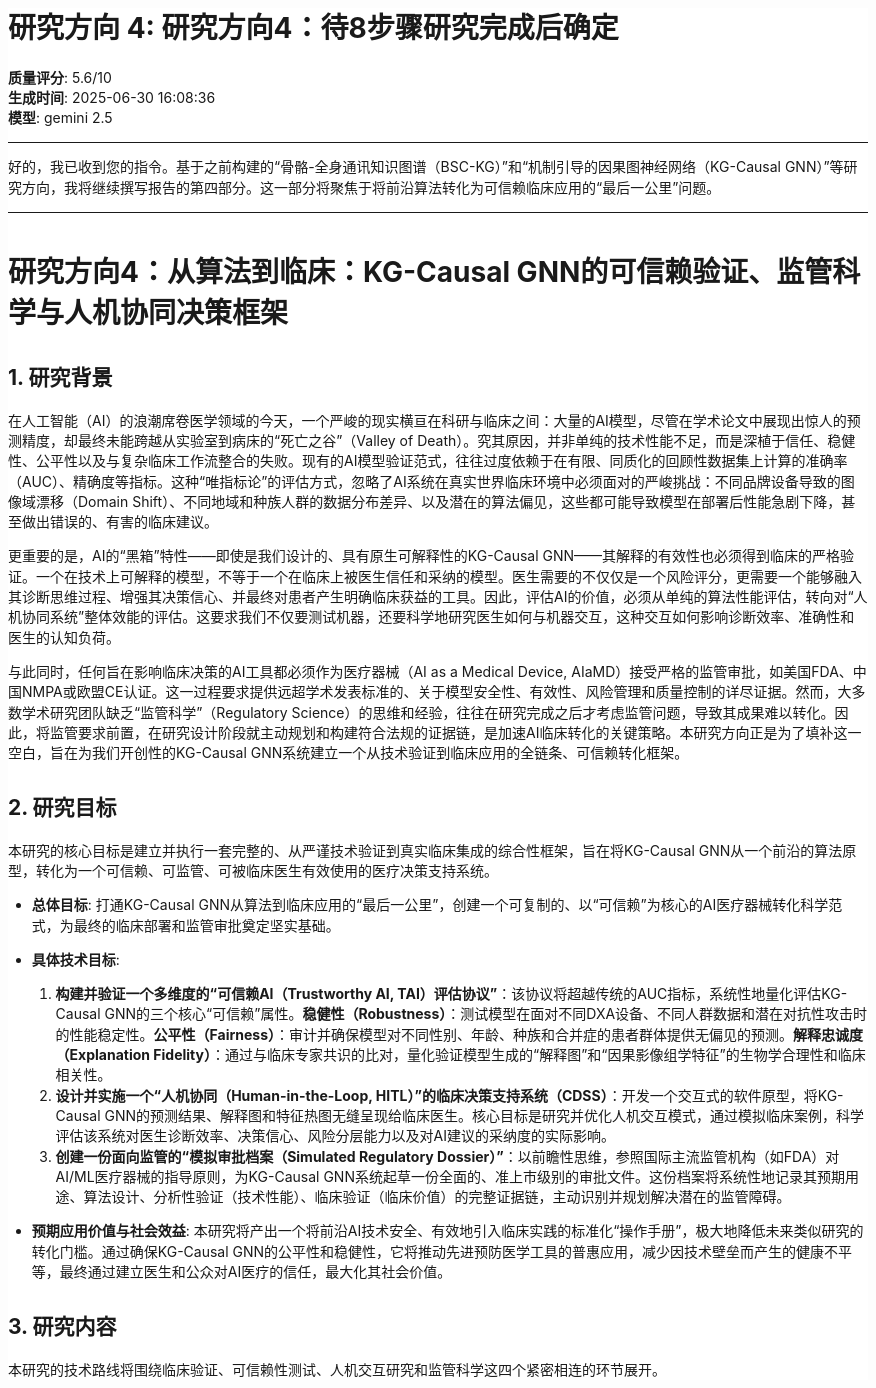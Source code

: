 # 研究方向 4: 研究方向4：待8步骤研究完成后确定

**质量评分**: 5.6/10  
**生成时间**: 2025-06-30 16:08:36  
**模型**: gemini 2.5

---

好的，我已收到您的指令。基于之前构建的“骨骼-全身通讯知识图谱（BSC-KG）”和“机制引导的因果图神经网络（KG-Causal GNN）”等研究方向，我将继续撰写报告的第四部分。这一部分将聚焦于将前沿算法转化为可信赖临床应用的“最后一公里”问题。

---

# **研究方向4：从算法到临床：KG-Causal GNN的可信赖验证、监管科学与人机协同决策框架**

## 1. 研究背景
在人工智能（AI）的浪潮席卷医学领域的今天，一个严峻的现实横亘在科研与临床之间：大量的AI模型，尽管在学术论文中展现出惊人的预测精度，却最终未能跨越从实验室到病床的“死亡之谷”（Valley of Death）。究其原因，并非单纯的技术性能不足，而是深植于信任、稳健性、公平性以及与复杂临床工作流整合的失败。现有的AI模型验证范式，往往过度依赖于在有限、同质化的回顾性数据集上计算的准确率（AUC）、精确度等指标。这种“唯指标论”的评估方式，忽略了AI系统在真实世界临床环境中必须面对的严峻挑战：不同品牌设备导致的图像域漂移（Domain Shift）、不同地域和种族人群的数据分布差异、以及潜在的算法偏见，这些都可能导致模型在部署后性能急剧下降，甚至做出错误的、有害的临床建议。

更重要的是，AI的“黑箱”特性——即使是我们设计的、具有原生可解释性的KG-Causal GNN——其解释的有效性也必须得到临床的严格验证。一个在技术上可解释的模型，不等于一个在临床上被医生信任和采纳的模型。医生需要的不仅仅是一个风险评分，更需要一个能够融入其诊断思维过程、增强其决策信心、并最终对患者产生明确临床获益的工具。因此，评估AI的价值，必须从单纯的算法性能评估，转向对“人机协同系统”整体效能的评估。这要求我们不仅要测试机器，还要科学地研究医生如何与机器交互，这种交互如何影响诊断效率、准确性和医生的认知负荷。

与此同时，任何旨在影响临床决策的AI工具都必须作为医疗器械（AI as a Medical Device, AIaMD）接受严格的监管审批，如美国FDA、中国NMPA或欧盟CE认证。这一过程要求提供远超学术发表标准的、关于模型安全性、有效性、风险管理和质量控制的详尽证据。然而，大多数学术研究团队缺乏“监管科学”（Regulatory Science）的思维和经验，往往在研究完成之后才考虑监管问题，导致其成果难以转化。因此，将监管要求前置，在研究设计阶段就主动规划和构建符合法规的证据链，是加速AI临床转化的关键策略。本研究方向正是为了填补这一空白，旨在为我们开创性的KG-Causal GNN系统建立一个从技术验证到临床应用的全链条、可信赖转化框架。

## 2. 研究目标
本研究的核心目标是建立并执行一套完整的、从严谨技术验证到真实临床集成的综合性框架，旨在将KG-Causal GNN从一个前沿的算法原型，转化为一个可信赖、可监管、可被临床医生有效使用的医疗决策支持系统。

*   **总体目标**: 打通KG-Causal GNN从算法到临床应用的“最后一公里”，创建一个可复制的、以“可信赖”为核心的AI医疗器械转化科学范式，为最终的临床部署和监管审批奠定坚实基础。

*   **具体技术目标**:
    1.  **构建并验证一个多维度的“可信赖AI（Trustworthy AI, TAI）评估协议”**：该协议将超越传统的AUC指标，系统性地量化评估KG-Causal GNN的三个核心“可信赖”属性。**稳健性（Robustness）**：测试模型在面对不同DXA设备、不同人群数据和潜在对抗性攻击时的性能稳定性。**公平性（Fairness）**：审计并确保模型对不同性别、年龄、种族和合并症的患者群体提供无偏见的预测。**解释忠诚度（Explanation Fidelity）**：通过与临床专家共识的比对，量化验证模型生成的“解释图”和“因果影像组学特征”的生物学合理性和临床相关性。
    2.  **设计并实施一个“人机协同（Human-in-the-Loop, HITL）”的临床决策支持系统（CDSS）**：开发一个交互式的软件原型，将KG-Causal GNN的预测结果、解释图和特征热图无缝呈现给临床医生。核心目标是研究并优化人机交互模式，通过模拟临床案例，科学评估该系统对医生诊断效率、决策信心、风险分层能力以及对AI建议的采纳度的实际影响。
    3.  **创建一份面向监管的“模拟审批档案（Simulated Regulatory Dossier）”**：以前瞻性思维，参照国际主流监管机构（如FDA）对AI/ML医疗器械的指导原则，为KG-Causal GNN系统起草一份全面的、准上市级别的审批文件。这份档案将系统性地记录其预期用途、算法设计、分析性验证（技术性能）、临床验证（临床价值）的完整证据链，主动识别并规划解决潜在的监管障碍。

*   **预期应用价值与社会效益**: 本研究将产出一个将前沿AI技术安全、有效地引入临床实践的标准化“操作手册”，极大地降低未来类似研究的转化门槛。通过确保KG-Causal GNN的公平性和稳健性，它将推动先进预防医学工具的普惠应用，减少因技术壁垒而产生的健康不平等，最终通过建立医生和公众对AI医疗的信任，最大化其社会价值。

## 3. 研究内容
本研究的技术路线将围绕临床验证、可信赖性测试、人机交互研究和监管科学这四个紧密相连的环节展开。
